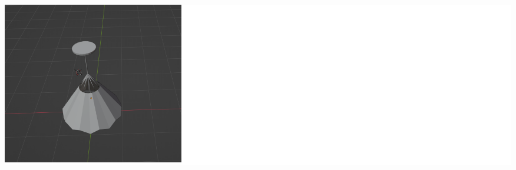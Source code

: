 <img src ="https://github.com/devJudah/F21GA-Kitchen-Scene/blob/c75c256b73a9636c575999f77fa114f7f5a5a149/Render/Blender_Project_Files_V1/Light%20modeling%20screenshots/2.png" alt="light 2" width="300"/>